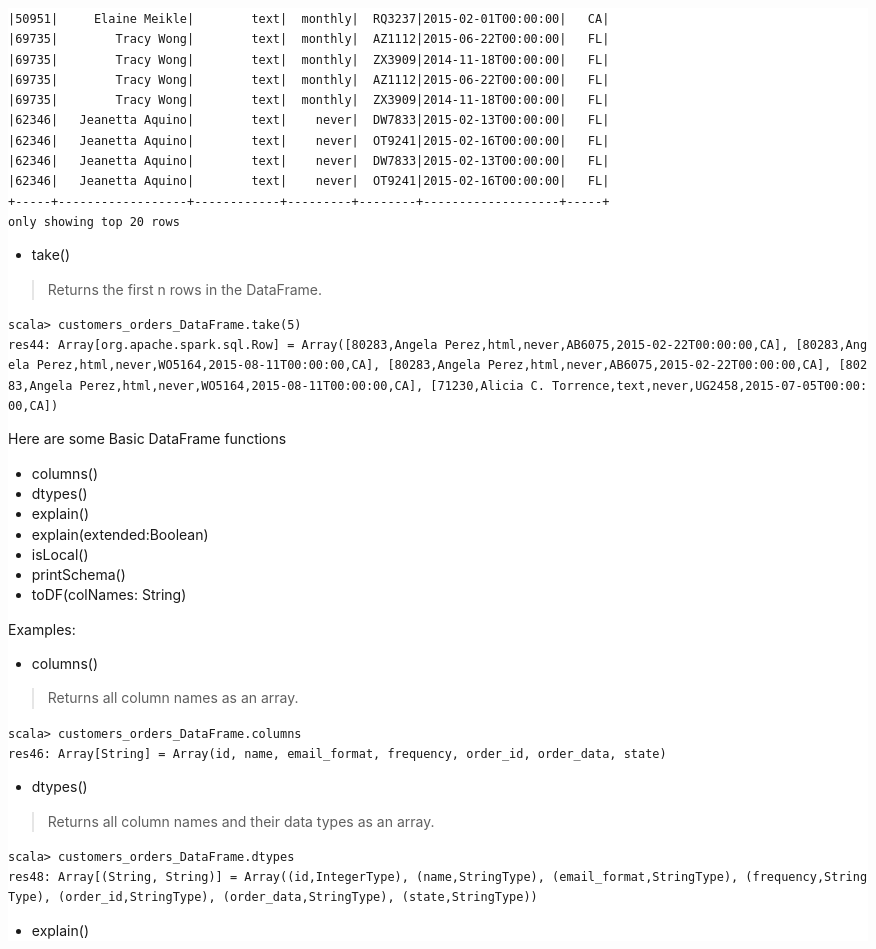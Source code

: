 ```
|50951|     Elaine Meikle|        text|  monthly|  RQ3237|2015-02-01T00:00:00|   CA|
|69735|        Tracy Wong|        text|  monthly|  AZ1112|2015-06-22T00:00:00|   FL|
|69735|        Tracy Wong|        text|  monthly|  ZX3909|2014-11-18T00:00:00|   FL|
|69735|        Tracy Wong|        text|  monthly|  AZ1112|2015-06-22T00:00:00|   FL|
|69735|        Tracy Wong|        text|  monthly|  ZX3909|2014-11-18T00:00:00|   FL|
|62346|   Jeanetta Aquino|        text|    never|  DW7833|2015-02-13T00:00:00|   FL|
|62346|   Jeanetta Aquino|        text|    never|  OT9241|2015-02-16T00:00:00|   FL|
|62346|   Jeanetta Aquino|        text|    never|  DW7833|2015-02-13T00:00:00|   FL|
|62346|   Jeanetta Aquino|        text|    never|  OT9241|2015-02-16T00:00:00|   FL|
+-----+------------------+------------+---------+--------+-------------------+-----+
only showing top 20 rows

```

* take()

>Returns the first n rows in the DataFrame.

```
scala> customers_orders_DataFrame.take(5)
res44: Array[org.apache.spark.sql.Row] = Array([80283,Angela Perez,html,never,AB6075,2015-02-22T00:00:00,CA], [80283,Angela Perez,html,never,WO5164,2015-08-11T00:00:00,CA], [80283,Angela Perez,html,never,AB6075,2015-02-22T00:00:00,CA], [80283,Angela Perez,html,never,WO5164,2015-08-11T00:00:00,CA], [71230,Alicia C. Torrence,text,never,UG2458,2015-07-05T00:00:00,CA])
```

Here are some Basic DataFrame functions

* columns()
* dtypes()
* explain()
* explain(extended:Boolean)
* isLocal()
* printSchema()
* toDF(colNames: String)

Examples:

* columns()

>Returns all column names as an array.

```
scala> customers_orders_DataFrame.columns
res46: Array[String] = Array(id, name, email_format, frequency, order_id, order_data, state)
```

* dtypes()

>Returns all column names and their data types as an array.

```
scala> customers_orders_DataFrame.dtypes
res48: Array[(String, String)] = Array((id,IntegerType), (name,StringType), (email_format,StringType), (frequency,StringType), (order_id,StringType), (order_data,StringType), (state,StringType))
```

* explain()
